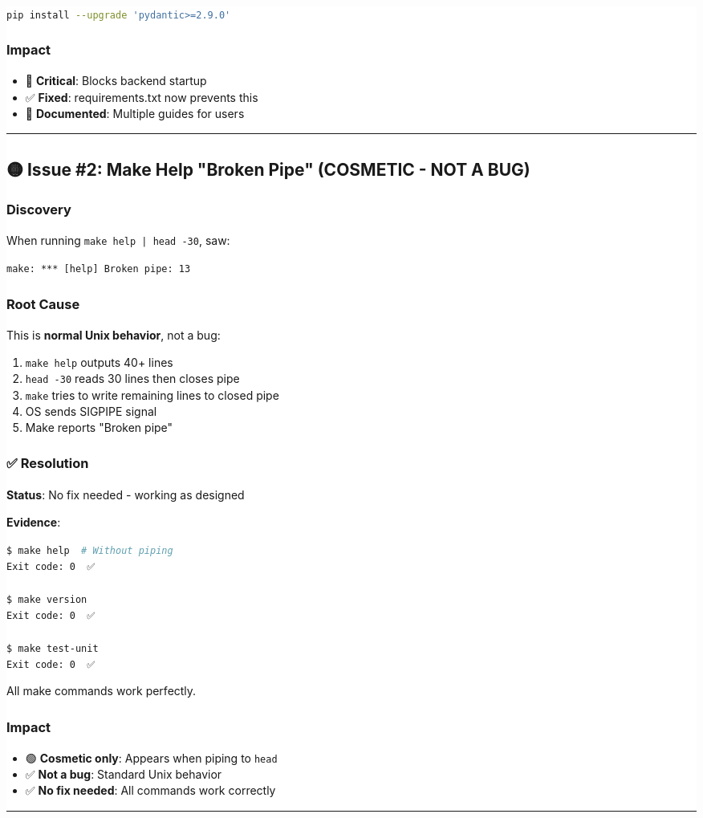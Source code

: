 ```bash
pip install --upgrade 'pydantic>=2.9.0'
```

### Impact

- 🔴 **Critical**: Blocks backend startup
- ✅ **Fixed**: requirements.txt now prevents this
- 📝 **Documented**: Multiple guides for users

---

## 🟡 Issue #2: Make Help "Broken Pipe" (COSMETIC - NOT A BUG)

### Discovery

When running `make help | head -30`, saw:

```
make: *** [help] Broken pipe: 13
```

### Root Cause

This is **normal Unix behavior**, not a bug:

1. `make help` outputs 40+ lines
2. `head -30` reads 30 lines then closes pipe
3. `make` tries to write remaining lines to closed pipe
4. OS sends SIGPIPE signal
5. Make reports "Broken pipe"

### ✅ Resolution

**Status**: No fix needed - working as designed

**Evidence**:
```bash
$ make help  # Without piping
Exit code: 0  ✅

$ make version
Exit code: 0  ✅

$ make test-unit
Exit code: 0  ✅
```

All make commands work perfectly.

### Impact

- 🟢 **Cosmetic only**: Appears when piping to `head`
- ✅ **Not a bug**: Standard Unix behavior
- ✅ **No fix needed**: All commands work correctly

---